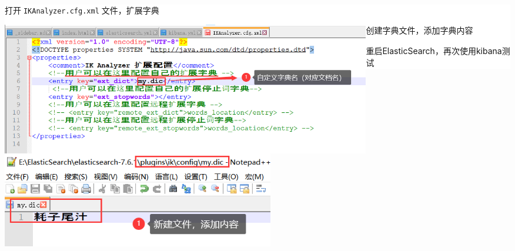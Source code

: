 

打开 `IKAnalyzer.cfg.xml` 文件，扩展字典

<img src="img/20201125020519.png" style="zoom:60%;" align=left  />

创建字典文件，添加字典内容

<img src="img/20201125020802.png" style="zoom:80%;" align=left  />

重启ElasticSearch，再次使用kibana测试
